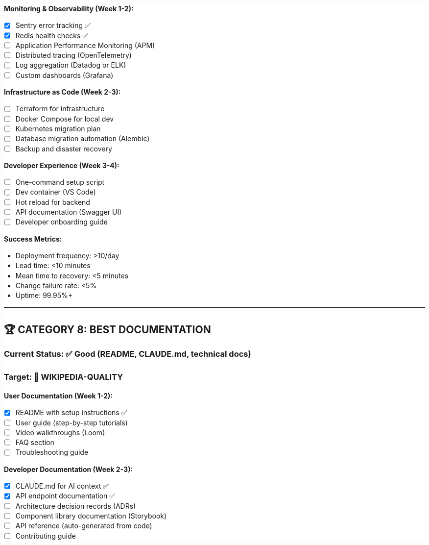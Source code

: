 **Monitoring & Observability (Week 1-2):**
- [x] Sentry error tracking ✅
- [x] Redis health checks ✅
- [ ] Application Performance Monitoring (APM)
- [ ] Distributed tracing (OpenTelemetry)
- [ ] Log aggregation (Datadog or ELK)
- [ ] Custom dashboards (Grafana)

**Infrastructure as Code (Week 2-3):**
- [ ] Terraform for infrastructure
- [ ] Docker Compose for local dev
- [ ] Kubernetes migration plan
- [ ] Database migration automation (Alembic)
- [ ] Backup and disaster recovery

**Developer Experience (Week 3-4):**
- [ ] One-command setup script
- [ ] Dev container (VS Code)
- [ ] Hot reload for backend
- [ ] API documentation (Swagger UI)
- [ ] Developer onboarding guide

**Success Metrics:**
- Deployment frequency: >10/day
- Lead time: <10 minutes
- Mean time to recovery: <5 minutes
- Change failure rate: <5%
- Uptime: 99.95%+

---

## 🏆 CATEGORY 8: BEST DOCUMENTATION

### Current Status: ✅ Good (README, CLAUDE.md, technical docs)
### Target: 🌟 WIKIPEDIA-QUALITY

**User Documentation (Week 1-2):**
- [x] README with setup instructions ✅
- [ ] User guide (step-by-step tutorials)
- [ ] Video walkthroughs (Loom)
- [ ] FAQ section
- [ ] Troubleshooting guide

**Developer Documentation (Week 2-3):**
- [x] CLAUDE.md for AI context ✅
- [x] API endpoint documentation ✅
- [ ] Architecture decision records (ADRs)
- [ ] Component library documentation (Storybook)
- [ ] API reference (auto-generated from code)
- [ ] Contributing guide
